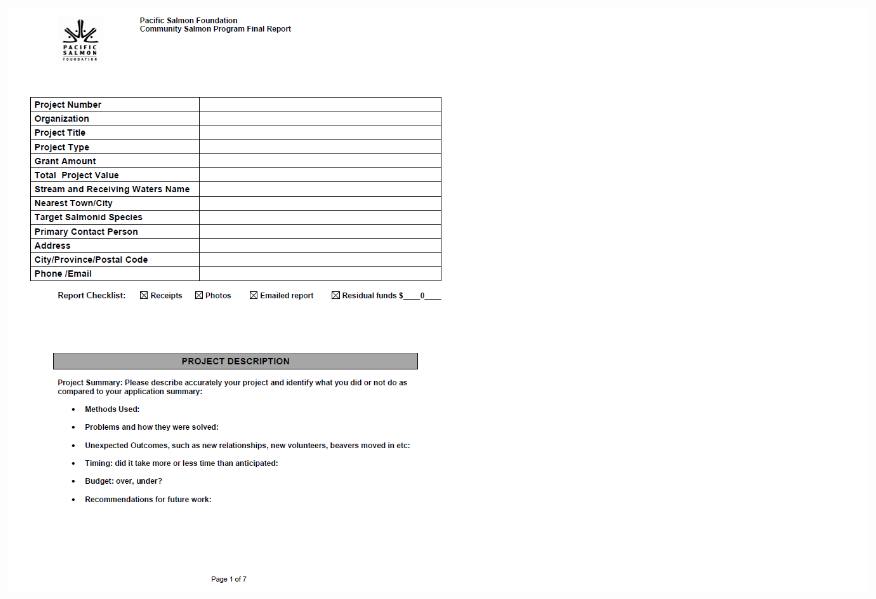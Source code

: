 <img src="restorationAtlas_cataloguingInformation_finalReport_media/media/image38.png" style="width:4.74408in;height:6.02083in" alt="A project description form with text Description automatically generated" />
